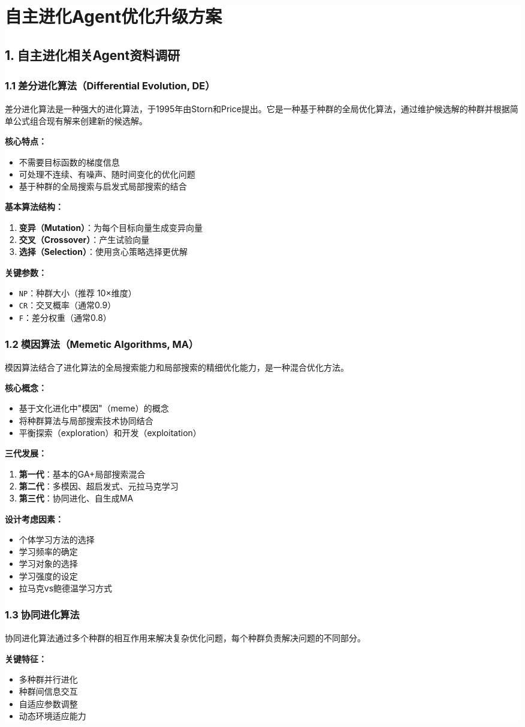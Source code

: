 # 自主进化Agent优化升级方案

## 1. 自主进化相关Agent资料调研

### 1.1 差分进化算法（Differential Evolution, DE）

差分进化算法是一种强大的进化算法，于1995年由Storn和Price提出。它是一种基于种群的全局优化算法，通过维护候选解的种群并根据简单公式组合现有解来创建新的候选解。

**核心特点：**
- 不需要目标函数的梯度信息
- 可处理不连续、有噪声、随时间变化的优化问题
- 基于种群的全局搜索与启发式局部搜索的结合

**基本算法结构：**
1. **变异（Mutation）**：为每个目标向量生成变异向量
2. **交叉（Crossover）**：产生试验向量
3. **选择（Selection）**：使用贪心策略选择更优解

**关键参数：**
- `NP`：种群大小（推荐 10×维度）
- `CR`：交叉概率（通常0.9）
- `F`：差分权重（通常0.8）

### 1.2 模因算法（Memetic Algorithms, MA）

模因算法结合了进化算法的全局搜索能力和局部搜索的精细优化能力，是一种混合优化方法。

**核心概念：**
- 基于文化进化中"模因"（meme）的概念
- 将种群算法与局部搜索技术协同结合
- 平衡探索（exploration）和开发（exploitation）

**三代发展：**
1. **第一代**：基本的GA+局部搜索混合
2. **第二代**：多模因、超启发式、元拉马克学习
3. **第三代**：协同进化、自生成MA

**设计考虑因素：**
- 个体学习方法的选择
- 学习频率的确定
- 学习对象的选择
- 学习强度的设定
- 拉马克vs鲍德温学习方式

### 1.3 协同进化算法

协同进化算法通过多个种群的相互作用来解决复杂优化问题，每个种群负责解决问题的不同部分。

**关键特征：**
- 多种群并行进化
- 种群间信息交互
- 自适应参数调整
- 动态环境适应能力
